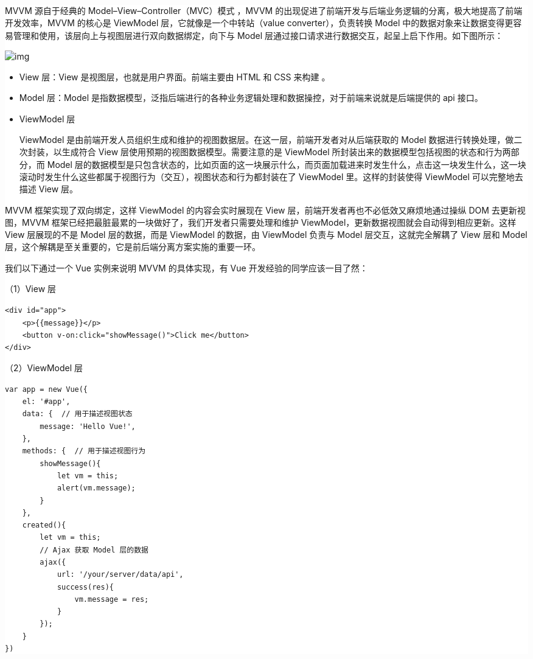 MVVM 源自于经典的 Model–View–Controller（MVC）模式  ，MVVM 的出现促进了前端开发与后端业务逻辑的分离，极大地提高了前端开发效率，MVVM 的核心是 ViewModel 层，它就像是一个中转站（value converter），负责转换 Model 中的数据对象来让数据变得更容易管理和使用，该层向上与视图层进行双向数据绑定，向下与 Model 层通过接口请求进行数据交互，起呈上启下作用。如下图所示：

![img](https://user-gold-cdn.xitu.io/2019/8/19/16ca75871ec53fba?imageslim)

- View 层：View 是视图层，也就是用户界面。前端主要由 HTML 和 CSS 来构建 。

- Model 层：Model 是指数据模型，泛指后端进行的各种业务逻辑处理和数据操控，对于前端来说就是后端提供的 api 接口。

- ViewModel 层

  ViewModel 是由前端开发人员组织生成和维护的视图数据层。在这一层，前端开发者对从后端获取的 Model 数据进行转换处理，做二次封装，以生成符合 View 层使用预期的视图数据模型。需要注意的是 ViewModel 所封装出来的数据模型包括视图的状态和行为两部分，而 Model 层的数据模型是只包含状态的，比如页面的这一块展示什么，而页面加载进来时发生什么，点击这一块发生什么，这一块滚动时发生什么这些都属于视图行为（交互），视图状态和行为都封装在了 ViewModel 里。这样的封装使得 ViewModel 可以完整地去描述 View 层。

MVVM 框架实现了双向绑定，这样 ViewModel 的内容会实时展现在 View 层，前端开发者再也不必低效又麻烦地通过操纵 DOM 去更新视图，MVVM 框架已经把最脏最累的一块做好了，我们开发者只需要处理和维护 ViewModel，更新数据视图就会自动得到相应更新。这样 View 层展现的不是 Model 层的数据，而是 ViewModel 的数据，由 ViewModel 负责与 Model 层交互，这就完全解耦了 View 层和 Model 层，这个解耦是至关重要的，它是前后端分离方案实施的重要一环。

我们以下通过一个 Vue 实例来说明 MVVM 的具体实现，有 Vue 开发经验的同学应该一目了然：

（1）View 层

```vue
<div id="app">
    <p>{{message}}</p>
    <button v-on:click="showMessage()">Click me</button>
</div>
```

（2）ViewModel 层

```vue
var app = new Vue({
    el: '#app',
    data: {  // 用于描述视图状态   
        message: 'Hello Vue!', 
    },
    methods: {  // 用于描述视图行为  
        showMessage(){
            let vm = this;
            alert(vm.message);
        }
    },
    created(){
        let vm = this;
        // Ajax 获取 Model 层的数据
        ajax({
            url: '/your/server/data/api',
            success(res){
                vm.message = res;
            }
        });
    }
})
```
